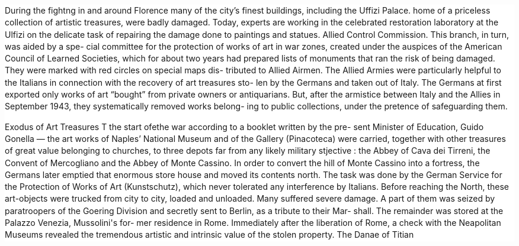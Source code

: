 During the fightng in and around Florence many of the city’s finest buildings, including 
the Uffizi Palace. home of a priceless collection of artistic treasures, were badly damaged. 
Today, experts are working in the celebrated restoration laboratory at the Ulfizi on the 
delicate task of repairing the damage done to paintings and statues. 
Allied Control Commission. This 
branch, in turn, was aided by a spe- 
cial committee for the protection of 
works of art in war zones, created 
under the auspices of the American 
Council of Learned Societies, which 
for about two years had prepared 
lists of monuments that ran the risk 
of being damaged. They were marked 
with red circles on special maps dis- 
tributed to Allied Airmen. 
The Allied Armies were particularly 
helpful to the Italians in connection 
with the recovery of art treasures sto- 
len by the Germans and taken out of 
Italy. The Germans at first exported 
only works of art “bought” from 
private owners or antiquarians. But, 
after the armistice between Italy and 
the Allies in September 1943, they 
systematically removed works belong- 
ing to public collections, under the 
pretence of safeguarding them. 
 
Exodus of Art Treasures 
T the start ofethe war according 
to a booklet written by the pre- 
sent Minister of Education, 
Guido Gonella — the art works of 
Naples’ National Museum and of the 
Gallery (Pinacoteca) were carried, 
together with other treasures of great 
value belonging to churches, to three 
depots far from any likely military 
stjective : the Abbey of Cava dei 
Tirreni, the Convent of Mercogliano 
and the Abbey of Monte Cassino. 
In order to convert the hill of Monte 
Cassino into a fortress, the Germans 
later emptied that enormous store 
house and moved its contents north. 
The task was done by the German 
Service for the Protection of Works 
of Art (Kunstschutz), which never 
tolerated any interference by Italians. 
Before reaching the North, these 
art-objects were trucked from city to 
city, loaded and unloaded. Many 
suffered severe damage. A part of 
them was seized by paratroopers of 
the Goering Division and secretly sent 
to Berlin, as a tribute to their Mar- 
shall. The remainder was stored at 
the Palazzo Venezia, Mussolini's for- 
mer residence in Rome. 
Immediately after the liberation of 
Rome, a check with the Neapolitan 
Museums revealed the tremendous 
artistic and intrinsic value of the 
stolen property. The Danae of Titian 